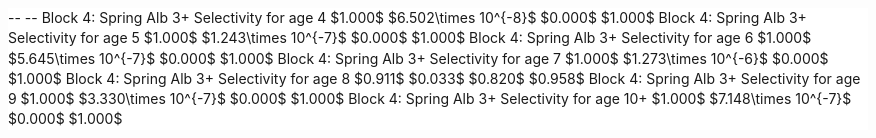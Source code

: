    <td style="text-align:right;"> -- </td>
   <td style="text-align:right;"> -- </td>
  </tr>
  <tr>
   <td style="text-align:left;"> Block 4: Spring Alb 3+ Selectivity for age 4 </td>
   <td style="text-align:right;"> $1.000$ </td>
   <td style="text-align:right;"> $6.502\times 10^{-8}$ </td>
   <td style="text-align:right;"> $0.000$ </td>
   <td style="text-align:right;"> $1.000$ </td>
  </tr>
  <tr>
   <td style="text-align:left;"> Block 4: Spring Alb 3+ Selectivity for age 5 </td>
   <td style="text-align:right;"> $1.000$ </td>
   <td style="text-align:right;"> $1.243\times 10^{-7}$ </td>
   <td style="text-align:right;"> $0.000$ </td>
   <td style="text-align:right;"> $1.000$ </td>
  </tr>
  <tr>
   <td style="text-align:left;"> Block 4: Spring Alb 3+ Selectivity for age 6 </td>
   <td style="text-align:right;"> $1.000$ </td>
   <td style="text-align:right;"> $5.645\times 10^{-7}$ </td>
   <td style="text-align:right;"> $0.000$ </td>
   <td style="text-align:right;"> $1.000$ </td>
  </tr>
  <tr>
   <td style="text-align:left;"> Block 4: Spring Alb 3+ Selectivity for age 7 </td>
   <td style="text-align:right;"> $1.000$ </td>
   <td style="text-align:right;"> $1.273\times 10^{-6}$ </td>
   <td style="text-align:right;"> $0.000$ </td>
   <td style="text-align:right;"> $1.000$ </td>
  </tr>
  <tr>
   <td style="text-align:left;"> Block 4: Spring Alb 3+ Selectivity for age 8 </td>
   <td style="text-align:right;"> $0.911$ </td>
   <td style="text-align:right;"> $0.033$ </td>
   <td style="text-align:right;"> $0.820$ </td>
   <td style="text-align:right;"> $0.958$ </td>
  </tr>
  <tr>
   <td style="text-align:left;"> Block 4: Spring Alb 3+ Selectivity for age 9 </td>
   <td style="text-align:right;"> $1.000$ </td>
   <td style="text-align:right;"> $3.330\times 10^{-7}$ </td>
   <td style="text-align:right;"> $0.000$ </td>
   <td style="text-align:right;"> $1.000$ </td>
  </tr>
  <tr>
   <td style="text-align:left;"> Block 4: Spring Alb 3+ Selectivity for age 10+ </td>
   <td style="text-align:right;"> $1.000$ </td>
   <td style="text-align:right;"> $7.148\times 10^{-7}$ </td>
   <td style="text-align:right;"> $0.000$ </td>
   <td style="text-align:right;"> $1.000$ </td>
  </tr>
</tbody>
</table>
